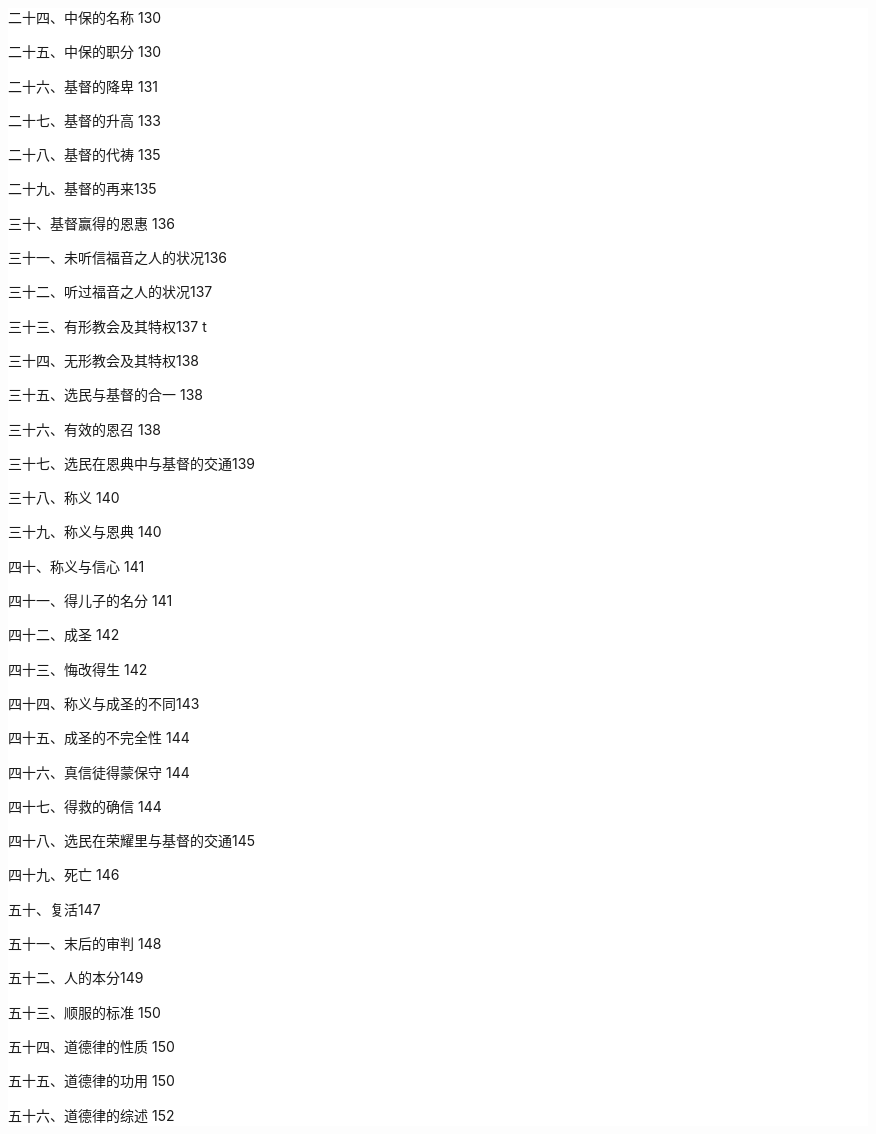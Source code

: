 二十四、中保的名称 130

二十五、中保的职分 130

二十六、基督的降卑 131

二十七、基督的升高 133

二十八、基督的代祷 135

二十九、基督的再来135

三十、基督赢得的恩惠 136

三十一、未听信福音之人的状况136

三十二、听过福音之人的状况137

三十三、有形教会及其特权137 t  

三十四、无形教会及其特权138

三十五、选民与基督的合一 138

三十六、有效的恩召 138

三十七、选民在恩典中与基督的交通139

三十八、称义 140

三十九、称义与恩典 140

四十、称义与信心 141

四十一、得儿子的名分 141

四十二、成圣 142

四十三、悔改得生 142

四十四、称义与成圣的不同143

四十五、成圣的不完全性 144

四十六、真信徒得蒙保守 144

四十七、得救的确信 144

四十八、选民在荣耀里与基督的交通145

四十九、死亡 146

五十、复活147

五十一、末后的审判 148

五十二、人的本分149

五十三、顺服的标准 150

五十四、道德律的性质 150

五十五、道德律的功用 150

五十六、道德律的综述 152
